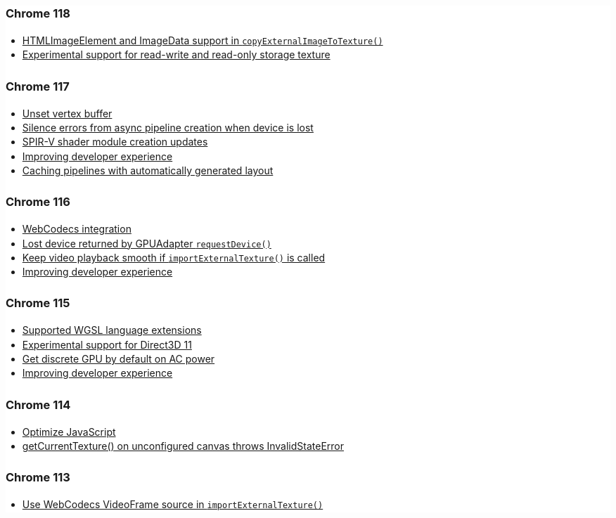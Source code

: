 
### Chrome 118
  * [HTMLImageElement and ImageData support in `copyExternalImageToTexture()`](https://developer.chrome.com/blog/new-in-webgpu-118#htmlimageelement_and_imagedata_support_in_copyexternalimagetotexture)
  * [Experimental support for read-write and read-only storage texture](https://developer.chrome.com/blog/new-in-webgpu-118#experimental_support_for_read-write_and_read-only_storage_texture)


### Chrome 117
  * [Unset vertex buffer](https://developer.chrome.com/blog/new-in-webgpu-117#unset_vertex_buffer)
  * [Silence errors from async pipeline creation when device is lost](https://developer.chrome.com/blog/new-in-webgpu-117#silence_errors_from_async_pipeline_creation_when_device_is_lost)
  * [SPIR-V shader module creation updates](https://developer.chrome.com/blog/new-in-webgpu-117#spir-v_shader_module_creation_updates)
  * [Improving developer experience](https://developer.chrome.com/blog/new-in-webgpu-117#improving_developer_experience)
  * [Caching pipelines with automatically generated layout](https://developer.chrome.com/blog/new-in-webgpu-117#caching_pipelines_with_automatically_generated_layout)


### Chrome 116
  * [WebCodecs integration](https://developer.chrome.com/blog/new-in-webgpu-116#webcodecs_integration)
  * [Lost device returned by GPUAdapter `requestDevice()`](https://developer.chrome.com/blog/new-in-webgpu-116#lost_device_returned_by_gpuadapter_requestdevice)
  * [Keep video playback smooth if `importExternalTexture()` is called](https://developer.chrome.com/blog/new-in-webgpu-116#keep_video_playback_smooth_if_importexternaltexture_is_called)
  * [Improving developer experience](https://developer.chrome.com/blog/new-in-webgpu-116#improving_developer_experience)


### Chrome 115
  * [Supported WGSL language extensions](https://developer.chrome.com/blog/new-in-webgpu-115#supported_wgsl_language_extensions)
  * [Experimental support for Direct3D 11](https://developer.chrome.com/blog/new-in-webgpu-115#experimental_support_for_direct3d_11)
  * [Get discrete GPU by default on AC power](https://developer.chrome.com/blog/new-in-webgpu-115#get_discrete_gpu_by_default_on_ac_power)
  * [Improving developer experience](https://developer.chrome.com/blog/new-in-webgpu-115#improving_developer_experience)


### Chrome 114
  * [Optimize JavaScript](https://developer.chrome.com/blog/new-in-webgpu-114#optimize_javascript)
  * [getCurrentTexture() on unconfigured canvas throws InvalidStateError](https://developer.chrome.com/blog/new-in-webgpu-114#getcurrenttexture_on_unconfigured_canvas_throws_invalidstateerror)


### Chrome 113
  * [Use WebCodecs VideoFrame source in `importExternalTexture()`](https://developer.chrome.com/blog/new-in-webgpu-113#use_webcodecs_videoframe_source_in_importexternaltexture)
